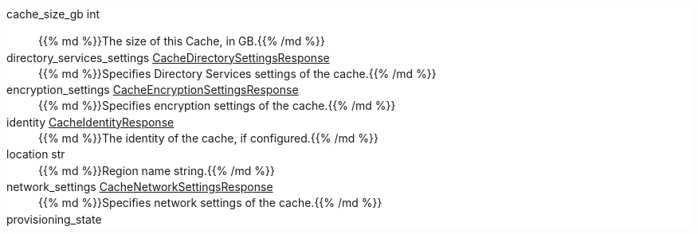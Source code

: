 <a href="#cache_size_gb_python" style="color: inherit; text-decoration: inherit;">cache_<wbr>size_<wbr>gb</a>
</span>
        <span class="property-indicator"></span>
        <span class="property-type">int</span>
    </dt>
    <dd>{{% md %}}The size of this Cache, in GB.{{% /md %}}</dd>
    <dt class="property-"
            title="">
        <span id="directory_services_settings_python">
<a href="#directory_services_settings_python" style="color: inherit; text-decoration: inherit;">directory_<wbr>services_<wbr>settings</a>
</span>
        <span class="property-indicator"></span>
        <span class="property-type"><a href="#cachedirectorysettingsresponse">Cache<wbr>Directory<wbr>Settings<wbr>Response</a></span>
    </dt>
    <dd>{{% md %}}Specifies Directory Services settings of the cache.{{% /md %}}</dd>
    <dt class="property-"
            title="">
        <span id="encryption_settings_python">
<a href="#encryption_settings_python" style="color: inherit; text-decoration: inherit;">encryption_<wbr>settings</a>
</span>
        <span class="property-indicator"></span>
        <span class="property-type"><a href="#cacheencryptionsettingsresponse">Cache<wbr>Encryption<wbr>Settings<wbr>Response</a></span>
    </dt>
    <dd>{{% md %}}Specifies encryption settings of the cache.{{% /md %}}</dd>
    <dt class="property-"
            title="">
        <span id="identity_python">
<a href="#identity_python" style="color: inherit; text-decoration: inherit;">identity</a>
</span>
        <span class="property-indicator"></span>
        <span class="property-type"><a href="#cacheidentityresponse">Cache<wbr>Identity<wbr>Response</a></span>
    </dt>
    <dd>{{% md %}}The identity of the cache, if configured.{{% /md %}}</dd>
    <dt class="property-"
            title="">
        <span id="location_python">
<a href="#location_python" style="color: inherit; text-decoration: inherit;">location</a>
</span>
        <span class="property-indicator"></span>
        <span class="property-type">str</span>
    </dt>
    <dd>{{% md %}}Region name string.{{% /md %}}</dd>
    <dt class="property-"
            title="">
        <span id="network_settings_python">
<a href="#network_settings_python" style="color: inherit; text-decoration: inherit;">network_<wbr>settings</a>
</span>
        <span class="property-indicator"></span>
        <span class="property-type"><a href="#cachenetworksettingsresponse">Cache<wbr>Network<wbr>Settings<wbr>Response</a></span>
    </dt>
    <dd>{{% md %}}Specifies network settings of the cache.{{% /md %}}</dd>
    <dt class="property-"
            title="">
        <span id="provisioning_state_python">
<a href="#provisioning_state_python" style="color: inherit; text-decoration: inherit;">provisioning_<wbr>state</a>